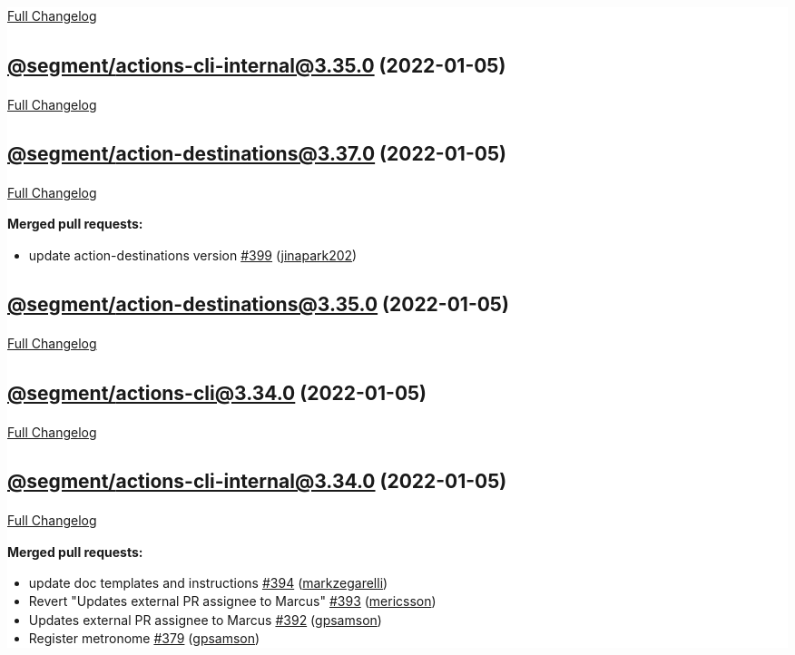 [Full Changelog](https://github.com/segmentio/action-destinations/compare/@segment/actions-cli-internal@3.35.0...@segment/actions-cli@3.35.0)

## [@segment/actions-cli-internal@3.35.0](https://github.com/segmentio/action-destinations/tree/@segment/actions-cli-internal@3.35.0) (2022-01-05)

[Full Changelog](https://github.com/segmentio/action-destinations/compare/@segment/action-destinations@3.37.0...@segment/actions-cli-internal@3.35.0)

## [@segment/action-destinations@3.37.0](https://github.com/segmentio/action-destinations/tree/@segment/action-destinations@3.37.0) (2022-01-05)

[Full Changelog](https://github.com/segmentio/action-destinations/compare/@segment/action-destinations@3.35.0...@segment/action-destinations@3.37.0)

**Merged pull requests:**

- update action-destinations version [\#399](https://github.com/segmentio/action-destinations/pull/399) ([jinapark202](https://github.com/jinapark202))

## [@segment/action-destinations@3.35.0](https://github.com/segmentio/action-destinations/tree/@segment/action-destinations@3.35.0) (2022-01-05)

[Full Changelog](https://github.com/segmentio/action-destinations/compare/@segment/actions-cli@3.34.0...@segment/action-destinations@3.35.0)

## [@segment/actions-cli@3.34.0](https://github.com/segmentio/action-destinations/tree/@segment/actions-cli@3.34.0) (2022-01-05)

[Full Changelog](https://github.com/segmentio/action-destinations/compare/@segment/actions-cli-internal@3.34.0...@segment/actions-cli@3.34.0)

## [@segment/actions-cli-internal@3.34.0](https://github.com/segmentio/action-destinations/tree/@segment/actions-cli-internal@3.34.0) (2022-01-05)

[Full Changelog](https://github.com/segmentio/action-destinations/compare/@segment/actions-cli@3.33.1-alpha.0...@segment/actions-cli-internal@3.34.0)

**Merged pull requests:**

- update doc templates and instructions [\#394](https://github.com/segmentio/action-destinations/pull/394) ([markzegarelli](https://github.com/markzegarelli))
- Revert "Updates external PR assignee to Marcus" [\#393](https://github.com/segmentio/action-destinations/pull/393) ([mericsson](https://github.com/mericsson))
- Updates external PR assignee to Marcus [\#392](https://github.com/segmentio/action-destinations/pull/392) ([gpsamson](https://github.com/gpsamson))
- Register metronome [\#379](https://github.com/segmentio/action-destinations/pull/379) ([gpsamson](https://github.com/gpsamson))
